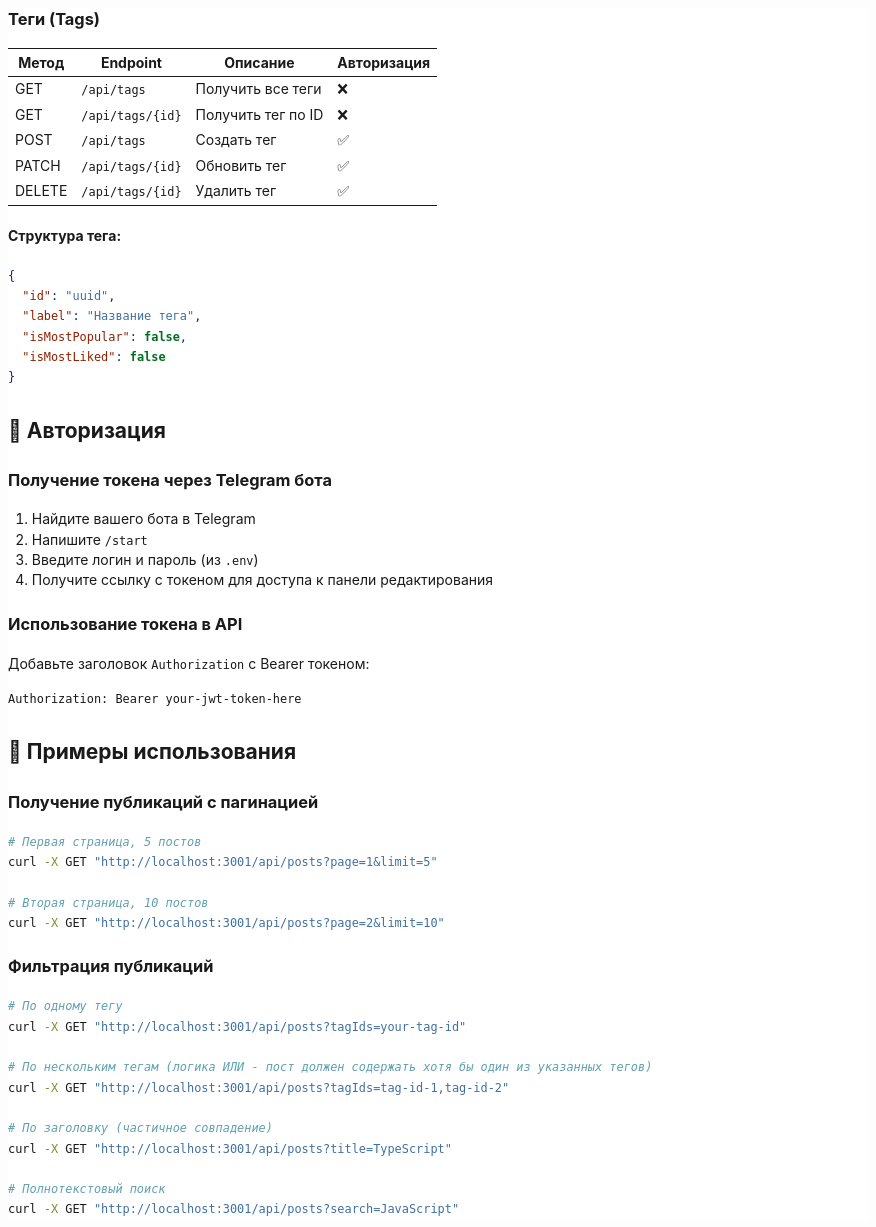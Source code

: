 ### Теги (Tags)

| Метод | Endpoint | Описание | Авторизация |
|-------|----------|----------|-------------|
| GET | `/api/tags` | Получить все теги | ❌ |
| GET | `/api/tags/{id}` | Получить тег по ID | ❌ |
| POST | `/api/tags` | Создать тег | ✅ |
| PATCH | `/api/tags/{id}` | Обновить тег | ✅ |
| DELETE | `/api/tags/{id}` | Удалить тег | ✅ |

#### Структура тега:
```json
{
  "id": "uuid",
  "label": "Название тега",
  "isMostPopular": false,
  "isMostLiked": false
}
```

## 🔐 Авторизация

### Получение токена через Telegram бота

1. Найдите вашего бота в Telegram
2. Напишите `/start`
3. Введите логин и пароль (из `.env`)
4. Получите ссылку с токеном для доступа к панели редактирования

### Использование токена в API

Добавьте заголовок `Authorization` с Bearer токеном:
```
Authorization: Bearer your-jwt-token-here
```

## 📝 Примеры использования

### Получение публикаций с пагинацией
```bash
# Первая страница, 5 постов
curl -X GET "http://localhost:3001/api/posts?page=1&limit=5"

# Вторая страница, 10 постов  
curl -X GET "http://localhost:3001/api/posts?page=2&limit=10"
```

### Фильтрация публикаций
```bash
# По одному тегу
curl -X GET "http://localhost:3001/api/posts?tagIds=your-tag-id"

# По нескольким тегам (логика ИЛИ - пост должен содержать хотя бы один из указанных тегов)
curl -X GET "http://localhost:3001/api/posts?tagIds=tag-id-1,tag-id-2"

# По заголовку (частичное совпадение)
curl -X GET "http://localhost:3001/api/posts?title=TypeScript"

# Полнотекстовый поиск
curl -X GET "http://localhost:3001/api/posts?search=JavaScript"
```